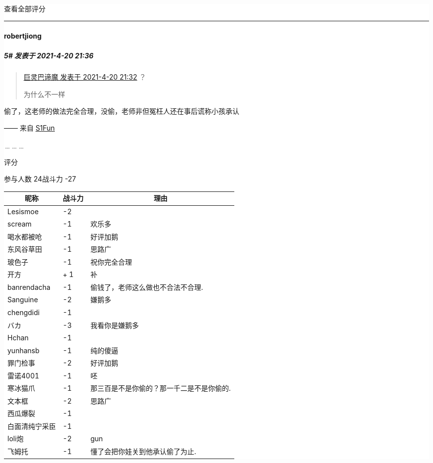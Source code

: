 
查看全部评分


*****

####  robertjiong  
##### 5#       发表于 2021-4-20 21:36


<blockquote><a href="httphttps://bbs.saraba1st.com/2b/forum.php?mod=redirect&amp;goto=findpost&amp;pid=51004216&amp;ptid=2000098" target="_blank">巨灵巴谛魔 发表于 2021-4-20 21:32</a>
？

为什么不一样</blockquote>
偷了，这老师的做法完全合理，没偷，老师非但冤枉人还在事后谎称小孩承认

—— 来自 [S1Fun](https://s1fun.koalcat.com)


﹍﹍﹍

评分


 参与人数 24战斗力 -27

|昵称|战斗力|理由|
|----|---|---|
| Lesismoe|-2||
| scream|-1|欢乐多|
| 喝水都被呛|-1|好评加鹅|
| 东风谷草田|-1|思路广|
| 玻色子|-1|祝你完全合理|
| 开方| + 1|补|
| banrendacha|-1|偷钱了，老师这么做也不合法不合理.|
| Sanguine|-2|嫌鹅多|
| chengdidi|-1||
| バカ|-3|我看你是嫌鹅多|
| Hchan|-1||
| yunhansb|-1|纯的傻逼|
| 罪门检事|-2|好评加鹅|
| 雷诺4001|-1|呸|
| 寒冰猫爪|-1|那三百是不是你偷的？那一千二是不是你偷的.|
| 文本框|-2|思路广|
| 西瓜爆裂|-1||
| 白面清纯宁采臣|-1||
| loli炮|-2|gun|
| 飞姆托|-1|懂了会把你娃关到他承认偷了为止.|
